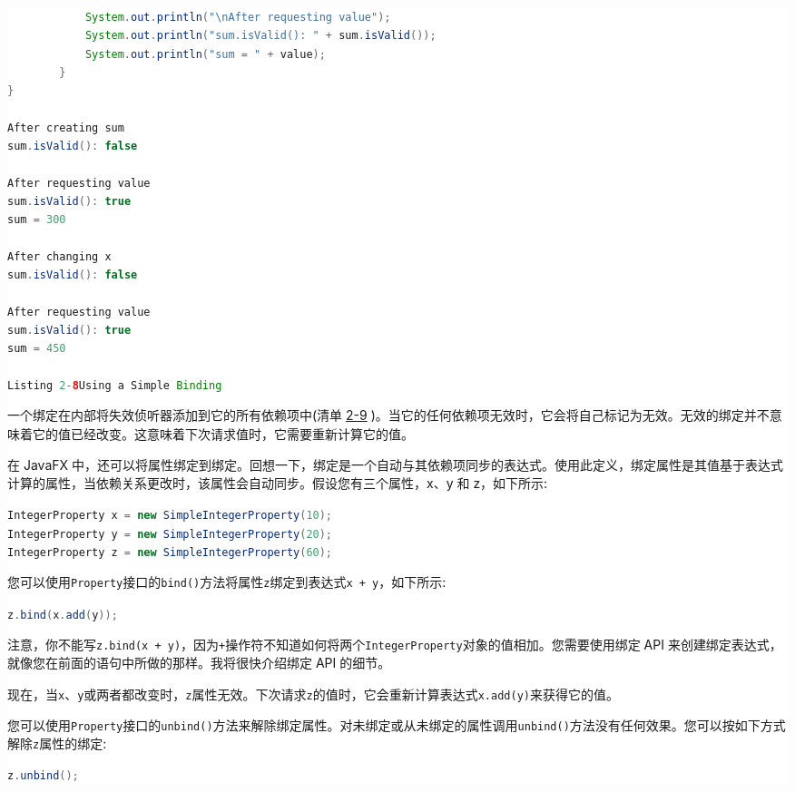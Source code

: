 ```java
            System.out.println("\nAfter requesting value");
            System.out.println("sum.isValid(): " + sum.isValid());
            System.out.println("sum = " + value);
        }
}

After creating sum
sum.isValid(): false

After requesting value
sum.isValid(): true
sum = 300

After changing x
sum.isValid(): false

After requesting value
sum.isValid(): true
sum = 450

Listing 2-8Using a Simple Binding

```

一个绑定在内部将失效侦听器添加到它的所有依赖项中(清单 [2-9](#PC40) )。当它的任何依赖项无效时，它会将自己标记为无效。无效的绑定并不意味着它的值已经改变。这意味着下次请求值时，它需要重新计算它的值。

在 JavaFX 中，还可以将属性绑定到绑定。回想一下，绑定是一个自动与其依赖项同步的表达式。使用此定义，绑定属性是其值基于表达式计算的属性，当依赖关系更改时，该属性会自动同步。假设您有三个属性，x、y 和 z，如下所示:

```java
IntegerProperty x = new SimpleIntegerProperty(10);
IntegerProperty y = new SimpleIntegerProperty(20);
IntegerProperty z = new SimpleIntegerProperty(60);

```

您可以使用`Property`接口的`bind()`方法将属性`z`绑定到表达式`x + y`，如下所示:

```java
z.bind(x.add(y));

```

注意，你不能写`z.bind(x + y)`，因为`+`操作符不知道如何将两个`IntegerProperty`对象的值相加。您需要使用绑定 API 来创建绑定表达式，就像您在前面的语句中所做的那样。我将很快介绍绑定 API 的细节。

现在，当`x`、`y`或两者都改变时，`z`属性无效。下次请求`z`的值时，它会重新计算表达式`x.add(y)`来获得它的值。

您可以使用`Property`接口的`unbind()`方法来解除绑定属性。对未绑定或从未绑定的属性调用`unbind()`方法没有任何效果。您可以按如下方式解除`z`属性的绑定:

```java
z.unbind();

```
